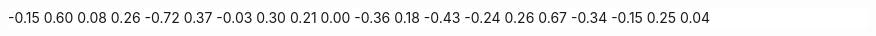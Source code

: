 <td style="text-align:right;">
-0.15
</td>
<td style="text-align:right;">
0.60
</td>
</tr>
<tr>
<td style="text-align:right;">
0.08
</td>
<td style="text-align:right;">
0.26
</td>
<td style="text-align:right;">
-0.72
</td>
<td style="text-align:right;">
0.37
</td>
<td style="text-align:right;">
-0.03
</td>
<td style="text-align:right;">
0.30
</td>
<td style="text-align:right;">
0.21
</td>
<td style="text-align:right;">
0.00
</td>
<td style="text-align:right;">
-0.36
</td>
</tr>
<tr>
<td style="text-align:right;">
0.18
</td>
<td style="text-align:right;">
-0.43
</td>
<td style="text-align:right;">
-0.24
</td>
<td style="text-align:right;">
0.26
</td>
<td style="text-align:right;">
0.67
</td>
<td style="text-align:right;">
-0.34
</td>
<td style="text-align:right;">
-0.15
</td>
<td style="text-align:right;">
0.25
</td>
<td style="text-align:right;">
0.04
</td>